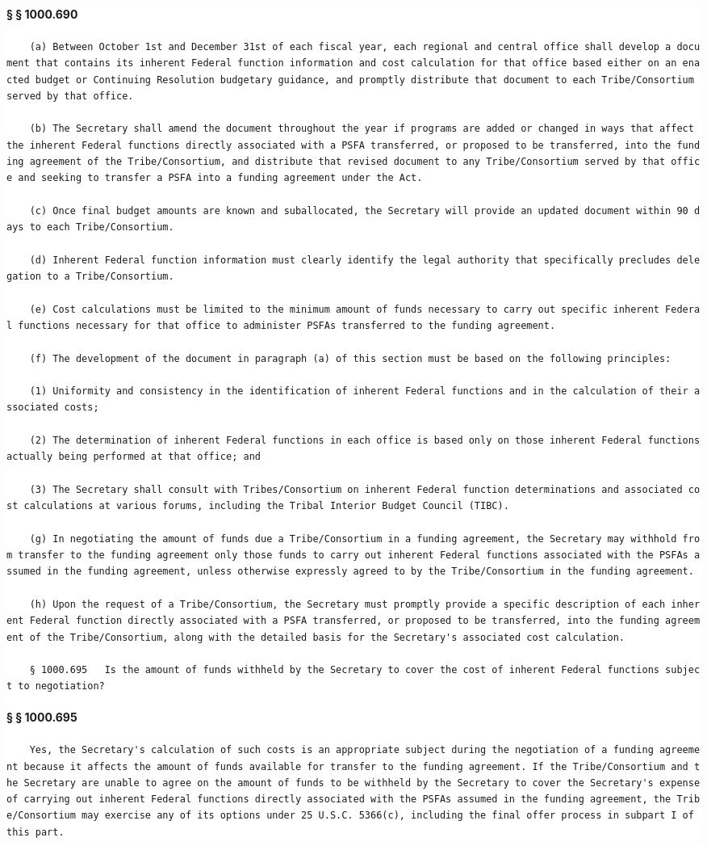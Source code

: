 #### § § 1000.690

        (a) Between October 1st and December 31st of each fiscal year, each regional and central office shall develop a document that contains its inherent Federal function information and cost calculation for that office based either on an enacted budget or Continuing Resolution budgetary guidance, and promptly distribute that document to each Tribe/Consortium served by that office.

        (b) The Secretary shall amend the document throughout the year if programs are added or changed in ways that affect the inherent Federal functions directly associated with a PSFA transferred, or proposed to be transferred, into the funding agreement of the Tribe/Consortium, and distribute that revised document to any Tribe/Consortium served by that office and seeking to transfer a PSFA into a funding agreement under the Act.

        (c) Once final budget amounts are known and suballocated, the Secretary will provide an updated document within 90 days to each Tribe/Consortium.

        (d) Inherent Federal function information must clearly identify the legal authority that specifically precludes delegation to a Tribe/Consortium.

        (e) Cost calculations must be limited to the minimum amount of funds necessary to carry out specific inherent Federal functions necessary for that office to administer PSFAs transferred to the funding agreement.

        (f) The development of the document in paragraph (a) of this section must be based on the following principles:

        (1) Uniformity and consistency in the identification of inherent Federal functions and in the calculation of their associated costs;

        (2) The determination of inherent Federal functions in each office is based only on those inherent Federal functions actually being performed at that office; and

        (3) The Secretary shall consult with Tribes/Consortium on inherent Federal function determinations and associated cost calculations at various forums, including the Tribal Interior Budget Council (TIBC).

        (g) In negotiating the amount of funds due a Tribe/Consortium in a funding agreement, the Secretary may withhold from transfer to the funding agreement only those funds to carry out inherent Federal functions associated with the PSFAs assumed in the funding agreement, unless otherwise expressly agreed to by the Tribe/Consortium in the funding agreement.

        (h) Upon the request of a Tribe/Consortium, the Secretary must promptly provide a specific description of each inherent Federal function directly associated with a PSFA transferred, or proposed to be transferred, into the funding agreement of the Tribe/Consortium, along with the detailed basis for the Secretary's associated cost calculation.

        § 1000.695   Is the amount of funds withheld by the Secretary to cover the cost of inherent Federal functions subject to negotiation?

#### § § 1000.695

        Yes, the Secretary's calculation of such costs is an appropriate subject during the negotiation of a funding agreement because it affects the amount of funds available for transfer to the funding agreement. If the Tribe/Consortium and the Secretary are unable to agree on the amount of funds to be withheld by the Secretary to cover the Secretary's expense of carrying out inherent Federal functions directly associated with the PSFAs assumed in the funding agreement, the Tribe/Consortium may exercise any of its options under 25 U.S.C. 5366(c), including the final offer process in subpart I of this part.
